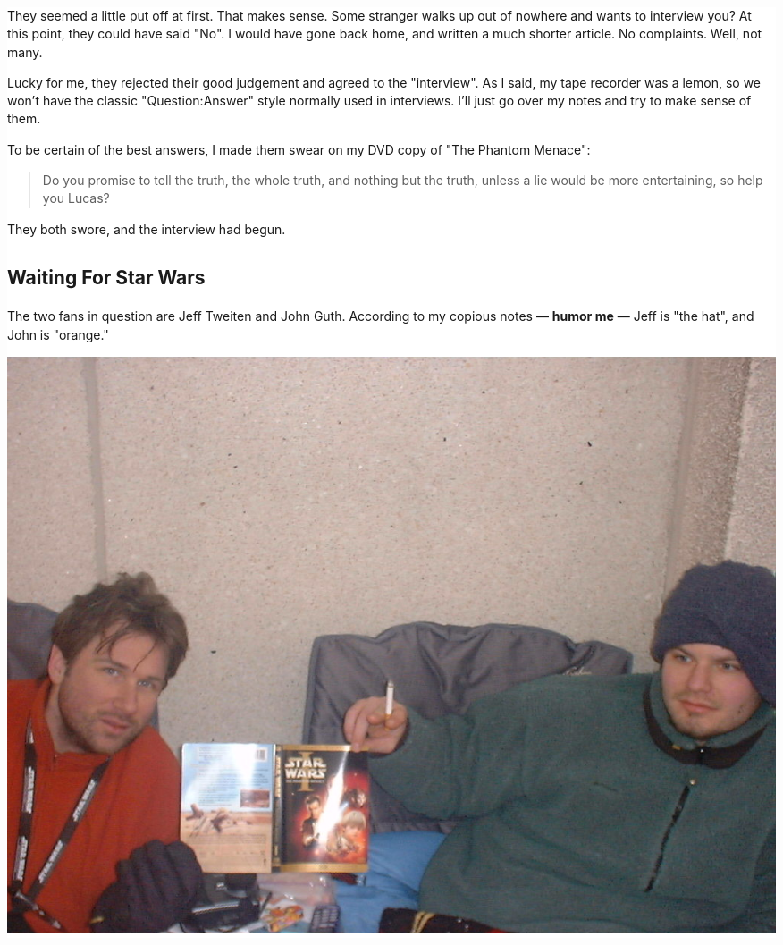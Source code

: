 They seemed a little put off at first. That makes sense. Some stranger
walks up out of nowhere and wants to interview you? At this point, they
could have said "No". I would have gone back home, and written a much
shorter article. No complaints. Well, not many.

Lucky for me, they rejected their good judgement and agreed to the
"interview". As I said, my tape recorder was a lemon, so we won’t have
the classic "Question:Answer" style normally used in interviews. I’ll
just go over my notes and try to make sense of them.

To be certain of the best answers, I made them swear on my DVD copy of
"The Phantom Menace":

> Do you promise to tell the truth, the whole truth, and nothing but the
> truth, unless a lie would be more entertaining, so help you Lucas?

They both swore, and the interview had begun.

## Waiting For Star Wars

The two fans in question are Jeff Tweiten and John Guth. According to my
copious notes — **humor me** — Jeff is "the hat", and John is "orange."

![Jeff and John](stalk-010.jpg)
